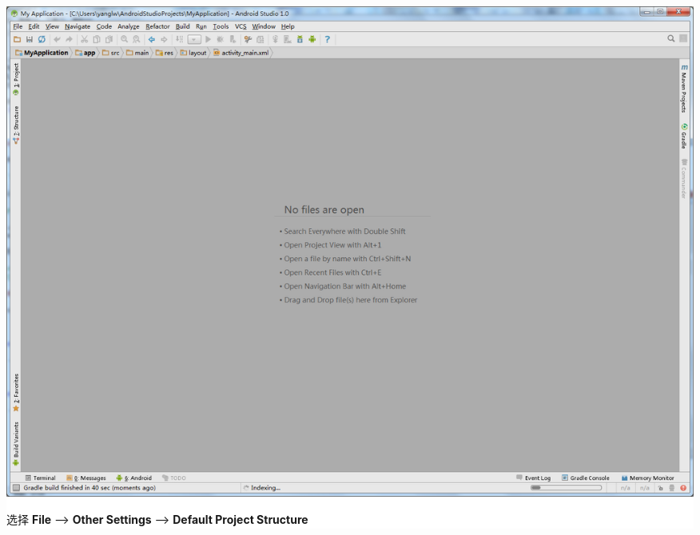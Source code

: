 ![img](/img/2016-4-22/024.png)    

选择 **File** --> **Other Settings** --> **Default Project Structure**    
